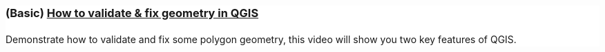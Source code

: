 


### (Basic) [How to validate & fix geometry in QGIS](https://www.youtube.com/watch?v=PUrSEnEkNPQ)
Demonstrate how to validate and fix some polygon geometry, this video will show you two key features of QGIS.


